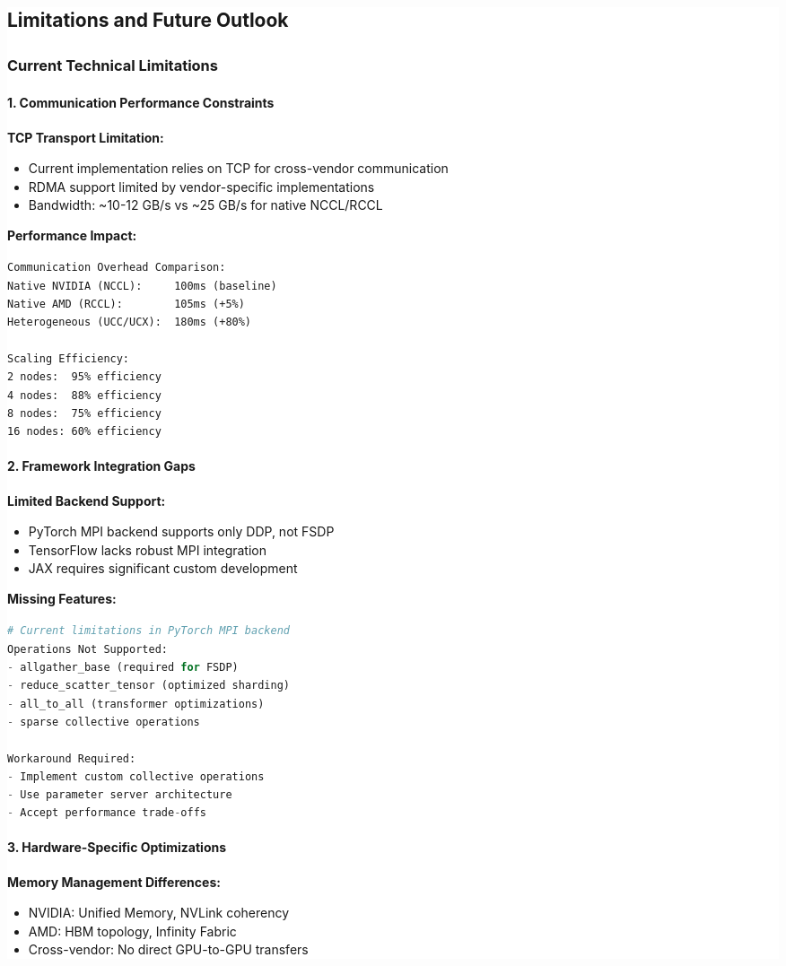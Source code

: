 ## Limitations and Future Outlook

### Current Technical Limitations

#### 1. Communication Performance Constraints

**TCP Transport Limitation:**
- Current implementation relies on TCP for cross-vendor communication
- RDMA support limited by vendor-specific implementations
- Bandwidth: ~10-12 GB/s vs ~25 GB/s for native NCCL/RCCL

**Performance Impact:**
```
Communication Overhead Comparison:
Native NVIDIA (NCCL):     100ms (baseline)
Native AMD (RCCL):        105ms (+5%)
Heterogeneous (UCC/UCX):  180ms (+80%)

Scaling Efficiency:
2 nodes:  95% efficiency
4 nodes:  88% efficiency  
8 nodes:  75% efficiency
16 nodes: 60% efficiency
```

#### 2. Framework Integration Gaps

**Limited Backend Support:**
- PyTorch MPI backend supports only DDP, not FSDP
- TensorFlow lacks robust MPI integration
- JAX requires significant custom development

**Missing Features:**
```python
# Current limitations in PyTorch MPI backend
Operations Not Supported:
- allgather_base (required for FSDP)
- reduce_scatter_tensor (optimized sharding)
- all_to_all (transformer optimizations)
- sparse collective operations

Workaround Required:
- Implement custom collective operations
- Use parameter server architecture
- Accept performance trade-offs
```

#### 3. Hardware-Specific Optimizations

**Memory Management Differences:**
- NVIDIA: Unified Memory, NVLink coherency
- AMD: HBM topology, Infinity Fabric
- Cross-vendor: No direct GPU-to-GPU transfers
